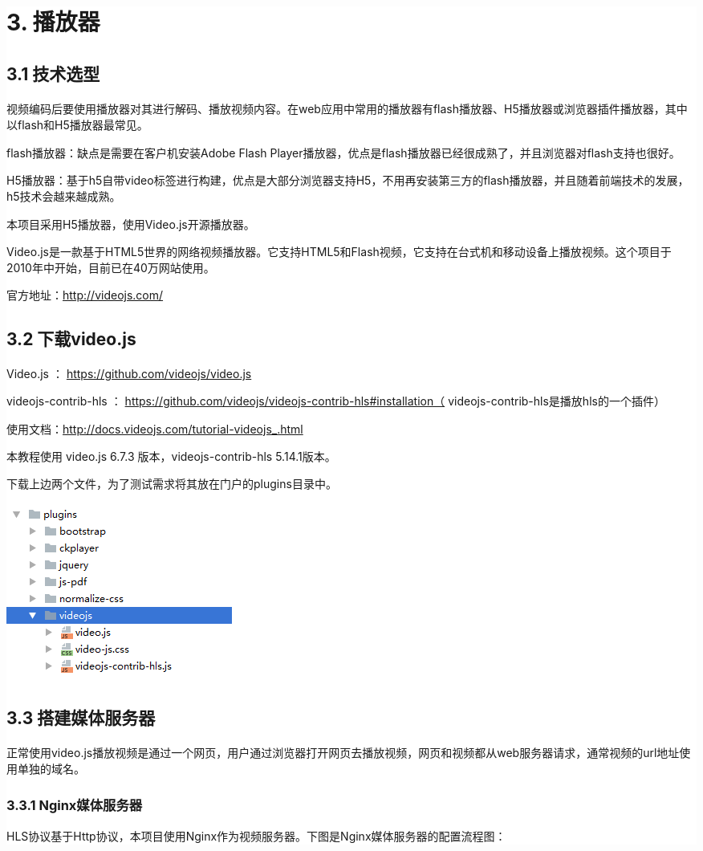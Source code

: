 

# 3. 播放器

## 3.1  技术选型

视频编码后要使用播放器对其进行解码、播放视频内容。在web应用中常用的播放器有flash播放器、H5播放器或浏览器插件播放器，其中以flash和H5播放器最常见。

flash播放器：缺点是需要在客户机安装Adobe Flash Player播放器，优点是flash播放器已经很成熟了，并且浏览器对flash支持也很好。

H5播放器：基于h5自带video标签进行构建，优点是大部分浏览器支持H5，不用再安装第三方的flash播放器，并且随着前端技术的发展，h5技术会越来越成熟。

本项目采用H5播放器，使用Video.js开源播放器。

Video.js是一款基于HTML5世界的网络视频播放器。它支持HTML5和Flash视频，它支持在台式机和移动设备上播放视频。这个项目于2010年中开始，目前已在40万网站使用。

官方地址：http://videojs.com/

## 3.2  下载video.js

Video.js ： https://github.com/videojs/video.js

videojs-contrib-hls ： https://github.com/videojs/videojs-contrib-hls#installation（ videojs-contrib-hls是播放hls的一个插件）

使用文档：http://docs.videojs.com/tutorial-videojs_.html

本教程使用 video.js 6.7.3 版本，videojs-contrib-hls 5.14.1版本。

下载上边两个文件，为了测试需求将其放在门户的plugins目录中。

![](img/vedio10.png)

## 3.3  搭建媒体服务器

正常使用video.js播放视频是通过一个网页，用户通过浏览器打开网页去播放视频，网页和视频都从web服务器请求，通常视频的url地址使用单独的域名。

### 3.3.1 Nginx媒体服务器

HLS协议基于Http协议，本项目使用Nginx作为视频服务器。下图是Nginx媒体服务器的配置流程图：
